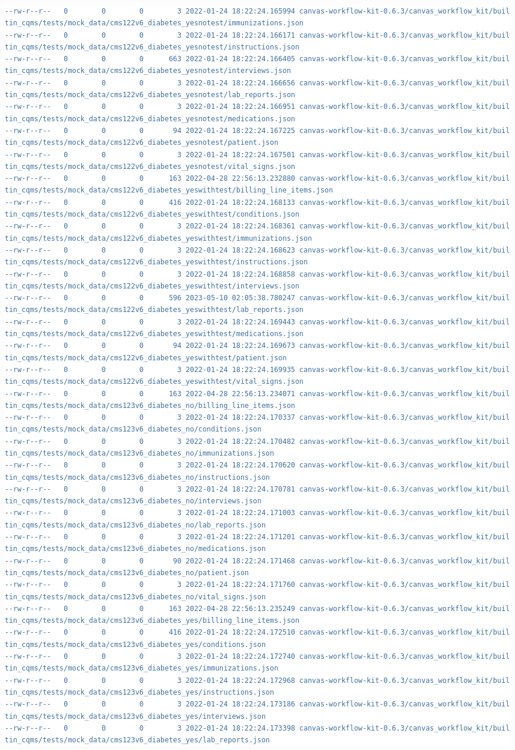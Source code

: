 ```diff
--rw-r--r--   0        0        0        3 2022-01-24 18:22:24.165994 canvas-workflow-kit-0.6.3/canvas_workflow_kit/builtin_cqms/tests/mock_data/cms122v6_diabetes_yesnotest/immunizations.json
--rw-r--r--   0        0        0        3 2022-01-24 18:22:24.166171 canvas-workflow-kit-0.6.3/canvas_workflow_kit/builtin_cqms/tests/mock_data/cms122v6_diabetes_yesnotest/instructions.json
--rw-r--r--   0        0        0      663 2022-01-24 18:22:24.166405 canvas-workflow-kit-0.6.3/canvas_workflow_kit/builtin_cqms/tests/mock_data/cms122v6_diabetes_yesnotest/interviews.json
--rw-r--r--   0        0        0        3 2022-01-24 18:22:24.166656 canvas-workflow-kit-0.6.3/canvas_workflow_kit/builtin_cqms/tests/mock_data/cms122v6_diabetes_yesnotest/lab_reports.json
--rw-r--r--   0        0        0        3 2022-01-24 18:22:24.166951 canvas-workflow-kit-0.6.3/canvas_workflow_kit/builtin_cqms/tests/mock_data/cms122v6_diabetes_yesnotest/medications.json
--rw-r--r--   0        0        0       94 2022-01-24 18:22:24.167225 canvas-workflow-kit-0.6.3/canvas_workflow_kit/builtin_cqms/tests/mock_data/cms122v6_diabetes_yesnotest/patient.json
--rw-r--r--   0        0        0        3 2022-01-24 18:22:24.167501 canvas-workflow-kit-0.6.3/canvas_workflow_kit/builtin_cqms/tests/mock_data/cms122v6_diabetes_yesnotest/vital_signs.json
--rw-r--r--   0        0        0      163 2022-04-28 22:56:13.232880 canvas-workflow-kit-0.6.3/canvas_workflow_kit/builtin_cqms/tests/mock_data/cms122v6_diabetes_yeswithtest/billing_line_items.json
--rw-r--r--   0        0        0      416 2022-01-24 18:22:24.168133 canvas-workflow-kit-0.6.3/canvas_workflow_kit/builtin_cqms/tests/mock_data/cms122v6_diabetes_yeswithtest/conditions.json
--rw-r--r--   0        0        0        3 2022-01-24 18:22:24.168361 canvas-workflow-kit-0.6.3/canvas_workflow_kit/builtin_cqms/tests/mock_data/cms122v6_diabetes_yeswithtest/immunizations.json
--rw-r--r--   0        0        0        3 2022-01-24 18:22:24.168623 canvas-workflow-kit-0.6.3/canvas_workflow_kit/builtin_cqms/tests/mock_data/cms122v6_diabetes_yeswithtest/instructions.json
--rw-r--r--   0        0        0        3 2022-01-24 18:22:24.168858 canvas-workflow-kit-0.6.3/canvas_workflow_kit/builtin_cqms/tests/mock_data/cms122v6_diabetes_yeswithtest/interviews.json
--rw-r--r--   0        0        0      596 2023-05-10 02:05:38.780247 canvas-workflow-kit-0.6.3/canvas_workflow_kit/builtin_cqms/tests/mock_data/cms122v6_diabetes_yeswithtest/lab_reports.json
--rw-r--r--   0        0        0        3 2022-01-24 18:22:24.169443 canvas-workflow-kit-0.6.3/canvas_workflow_kit/builtin_cqms/tests/mock_data/cms122v6_diabetes_yeswithtest/medications.json
--rw-r--r--   0        0        0       94 2022-01-24 18:22:24.169673 canvas-workflow-kit-0.6.3/canvas_workflow_kit/builtin_cqms/tests/mock_data/cms122v6_diabetes_yeswithtest/patient.json
--rw-r--r--   0        0        0        3 2022-01-24 18:22:24.169935 canvas-workflow-kit-0.6.3/canvas_workflow_kit/builtin_cqms/tests/mock_data/cms122v6_diabetes_yeswithtest/vital_signs.json
--rw-r--r--   0        0        0      163 2022-04-28 22:56:13.234071 canvas-workflow-kit-0.6.3/canvas_workflow_kit/builtin_cqms/tests/mock_data/cms123v6_diabetes_no/billing_line_items.json
--rw-r--r--   0        0        0        3 2022-01-24 18:22:24.170337 canvas-workflow-kit-0.6.3/canvas_workflow_kit/builtin_cqms/tests/mock_data/cms123v6_diabetes_no/conditions.json
--rw-r--r--   0        0        0        3 2022-01-24 18:22:24.170482 canvas-workflow-kit-0.6.3/canvas_workflow_kit/builtin_cqms/tests/mock_data/cms123v6_diabetes_no/immunizations.json
--rw-r--r--   0        0        0        3 2022-01-24 18:22:24.170620 canvas-workflow-kit-0.6.3/canvas_workflow_kit/builtin_cqms/tests/mock_data/cms123v6_diabetes_no/instructions.json
--rw-r--r--   0        0        0        3 2022-01-24 18:22:24.170781 canvas-workflow-kit-0.6.3/canvas_workflow_kit/builtin_cqms/tests/mock_data/cms123v6_diabetes_no/interviews.json
--rw-r--r--   0        0        0        3 2022-01-24 18:22:24.171003 canvas-workflow-kit-0.6.3/canvas_workflow_kit/builtin_cqms/tests/mock_data/cms123v6_diabetes_no/lab_reports.json
--rw-r--r--   0        0        0        3 2022-01-24 18:22:24.171201 canvas-workflow-kit-0.6.3/canvas_workflow_kit/builtin_cqms/tests/mock_data/cms123v6_diabetes_no/medications.json
--rw-r--r--   0        0        0       90 2022-01-24 18:22:24.171468 canvas-workflow-kit-0.6.3/canvas_workflow_kit/builtin_cqms/tests/mock_data/cms123v6_diabetes_no/patient.json
--rw-r--r--   0        0        0        3 2022-01-24 18:22:24.171760 canvas-workflow-kit-0.6.3/canvas_workflow_kit/builtin_cqms/tests/mock_data/cms123v6_diabetes_no/vital_signs.json
--rw-r--r--   0        0        0      163 2022-04-28 22:56:13.235249 canvas-workflow-kit-0.6.3/canvas_workflow_kit/builtin_cqms/tests/mock_data/cms123v6_diabetes_yes/billing_line_items.json
--rw-r--r--   0        0        0      416 2022-01-24 18:22:24.172510 canvas-workflow-kit-0.6.3/canvas_workflow_kit/builtin_cqms/tests/mock_data/cms123v6_diabetes_yes/conditions.json
--rw-r--r--   0        0        0        3 2022-01-24 18:22:24.172740 canvas-workflow-kit-0.6.3/canvas_workflow_kit/builtin_cqms/tests/mock_data/cms123v6_diabetes_yes/immunizations.json
--rw-r--r--   0        0        0        3 2022-01-24 18:22:24.172968 canvas-workflow-kit-0.6.3/canvas_workflow_kit/builtin_cqms/tests/mock_data/cms123v6_diabetes_yes/instructions.json
--rw-r--r--   0        0        0        3 2022-01-24 18:22:24.173186 canvas-workflow-kit-0.6.3/canvas_workflow_kit/builtin_cqms/tests/mock_data/cms123v6_diabetes_yes/interviews.json
--rw-r--r--   0        0        0        3 2022-01-24 18:22:24.173398 canvas-workflow-kit-0.6.3/canvas_workflow_kit/builtin_cqms/tests/mock_data/cms123v6_diabetes_yes/lab_reports.json
```
